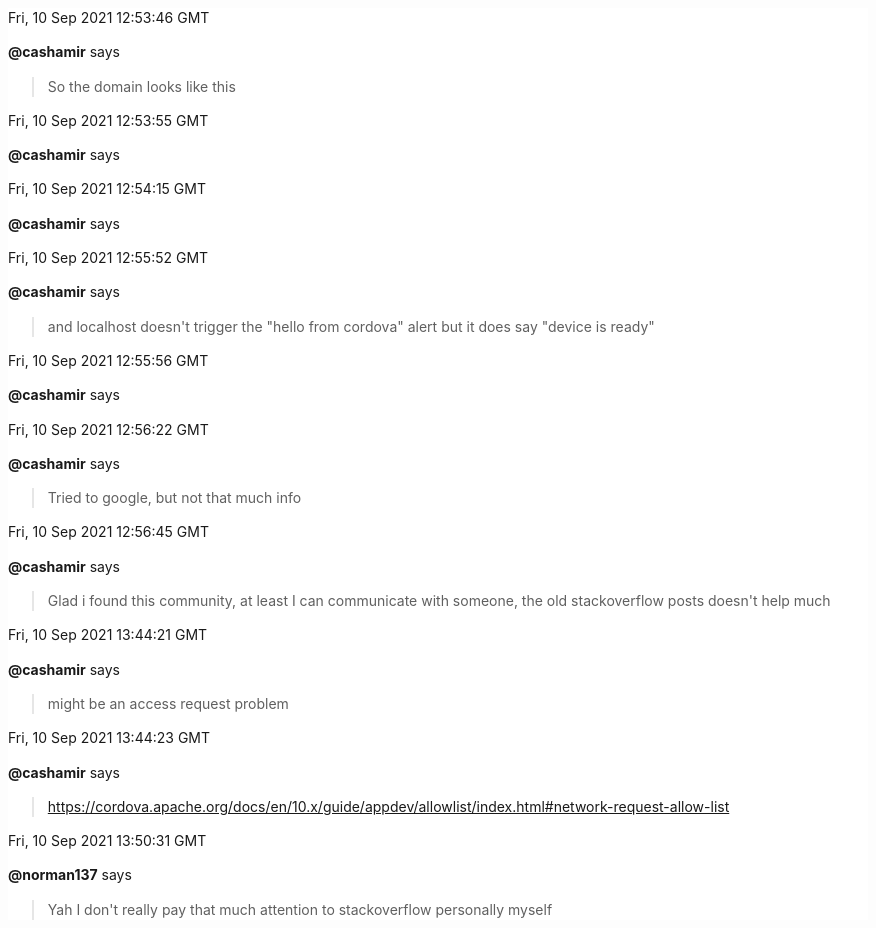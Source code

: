 Fri, 10 Sep 2021 12:53:46 GMT

__@cashamir__ says 
> So the domain looks like this
> 

Fri, 10 Sep 2021 12:53:55 GMT

__@cashamir__ says 
> 
> 

Fri, 10 Sep 2021 12:54:15 GMT

__@cashamir__ says 
> 
> 

Fri, 10 Sep 2021 12:55:52 GMT

__@cashamir__ says 
> and localhost doesn't trigger the "hello from cordova" alert but it does say "device is ready"
> 

Fri, 10 Sep 2021 12:55:56 GMT

__@cashamir__ says 
> 
> 

Fri, 10 Sep 2021 12:56:22 GMT

__@cashamir__ says 
> Tried to google, but not that much info
> 

Fri, 10 Sep 2021 12:56:45 GMT

__@cashamir__ says 
> Glad i found this community, at least I can communicate with someone,  the old stackoverflow posts doesn't help much
> 

Fri, 10 Sep 2021 13:44:21 GMT

__@cashamir__ says 
> might be an access request problem
> 

Fri, 10 Sep 2021 13:44:23 GMT

__@cashamir__ says 
> <https://cordova.apache.org/docs/en/10.x/guide/appdev/allowlist/index.html#network-request-allow-list>
> 

Fri, 10 Sep 2021 13:50:31 GMT

__@norman137__ says 
> Yah I don't really pay that much attention to stackoverflow personally myself
> 

